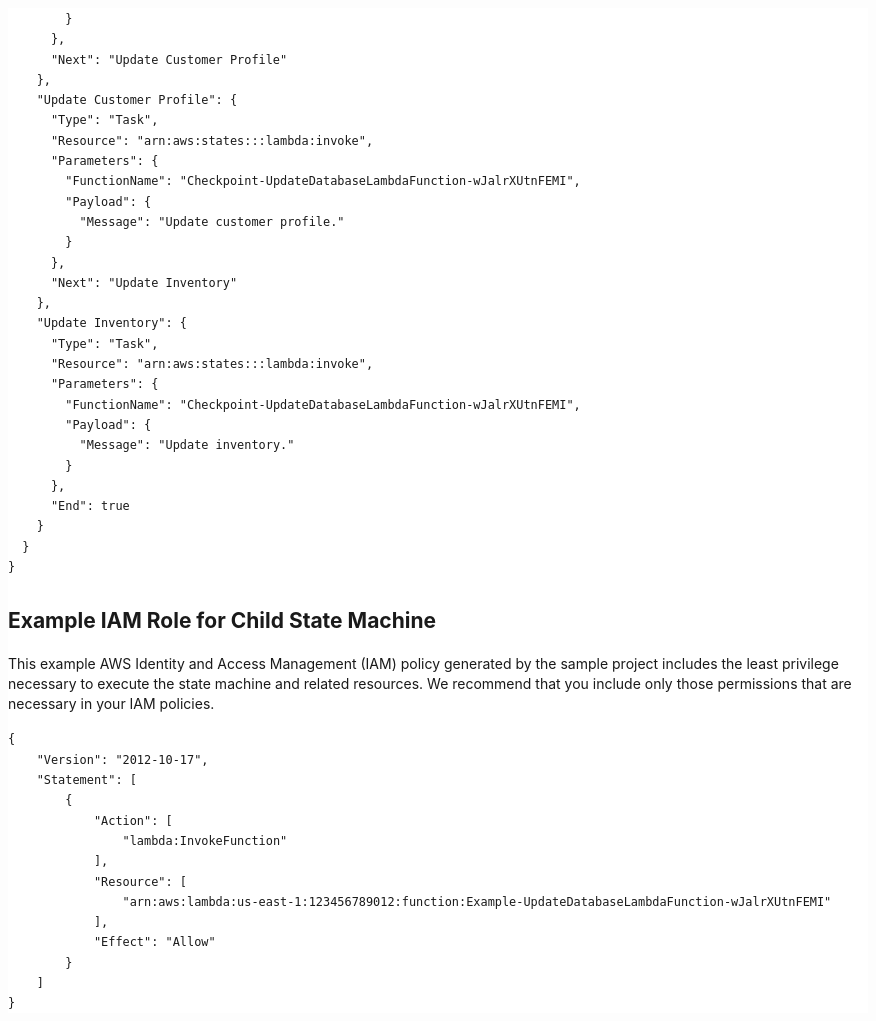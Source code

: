 ```
        }
      },
      "Next": "Update Customer Profile"
    },
    "Update Customer Profile": {
      "Type": "Task",
      "Resource": "arn:aws:states:::lambda:invoke",
      "Parameters": {
        "FunctionName": "Checkpoint-UpdateDatabaseLambdaFunction-wJalrXUtnFEMI",
        "Payload": {
          "Message": "Update customer profile."
        }
      },
      "Next": "Update Inventory"
    },
    "Update Inventory": {
      "Type": "Task",
      "Resource": "arn:aws:states:::lambda:invoke",
      "Parameters": {
        "FunctionName": "Checkpoint-UpdateDatabaseLambdaFunction-wJalrXUtnFEMI",
        "Payload": {
          "Message": "Update inventory."
        }
      },
      "End": true
    }
  }
}
```

## Example IAM Role for Child State Machine<a name="sample-selective-checkpointing-iam-example"></a>

This example AWS Identity and Access Management \(IAM\) policy generated by the sample project includes the least privilege necessary to execute the state machine and related resources\. We recommend that you include only those permissions that are necessary in your IAM policies\. 

```
{
    "Version": "2012-10-17",
    "Statement": [
        {
            "Action": [
                "lambda:InvokeFunction"
            ],
            "Resource": [
                "arn:aws:lambda:us-east-1:123456789012:function:Example-UpdateDatabaseLambdaFunction-wJalrXUtnFEMI"
            ],
            "Effect": "Allow"
        }
    ]
}
```
